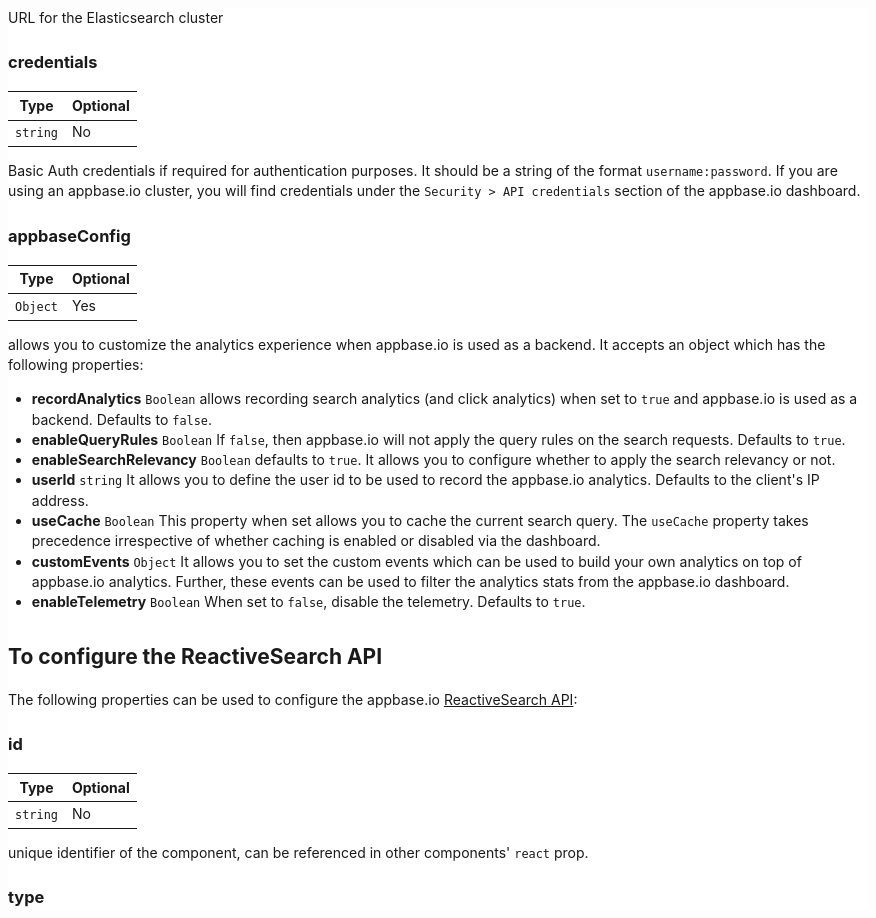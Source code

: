 URL for the Elasticsearch cluster

### credentials

| Type | Optional |
|------|----------|
|  `string`  |    No    |

Basic Auth credentials if required for authentication purposes. It should be a string of the format `username:password`. If you are using an appbase.io cluster, you will find credentials under the `Security > API credentials` section of the appbase.io dashboard.

### appbaseConfig

| Type | Optional |
|------|----------|
|  `Object` |   Yes   |

allows you to customize the analytics experience when appbase.io is used as a backend. It accepts an object which has the following properties:

-   **recordAnalytics** `Boolean` allows recording search analytics (and click analytics) when set to `true` and appbase.io is used as a backend. Defaults to `false`.
-   **enableQueryRules** `Boolean` If `false`, then appbase.io will not apply the query rules on the search requests. Defaults to `true`.
-   **enableSearchRelevancy** `Boolean` defaults to `true`. It allows you to configure whether to apply the search relevancy or not.   
-   **userId** `string` It allows you to define the user id to be used to record the appbase.io analytics. Defaults to the client's IP address.
-   **useCache** `Boolean` This property when set allows you to cache the current search query. The `useCache` property takes precedence irrespective of whether caching is enabled or disabled via the dashboard. 
-   **customEvents** `Object` It allows you to set the custom events which can be used to build your own analytics on top of appbase.io analytics. Further, these events can be used to filter the analytics stats from the appbase.io dashboard.
-   **enableTelemetry** `Boolean` When set to `false`, disable the telemetry. Defaults to `true`.

## To configure the ReactiveSearch API
The following properties can be used to configure the appbase.io [ReactiveSearch API](/docs/search/reactivesearch-api/):

### id

| Type | Optional |
|------|----------|
|  `string`  |    No    |

unique identifier of the component, can be referenced in other components' `react` prop.

### type
